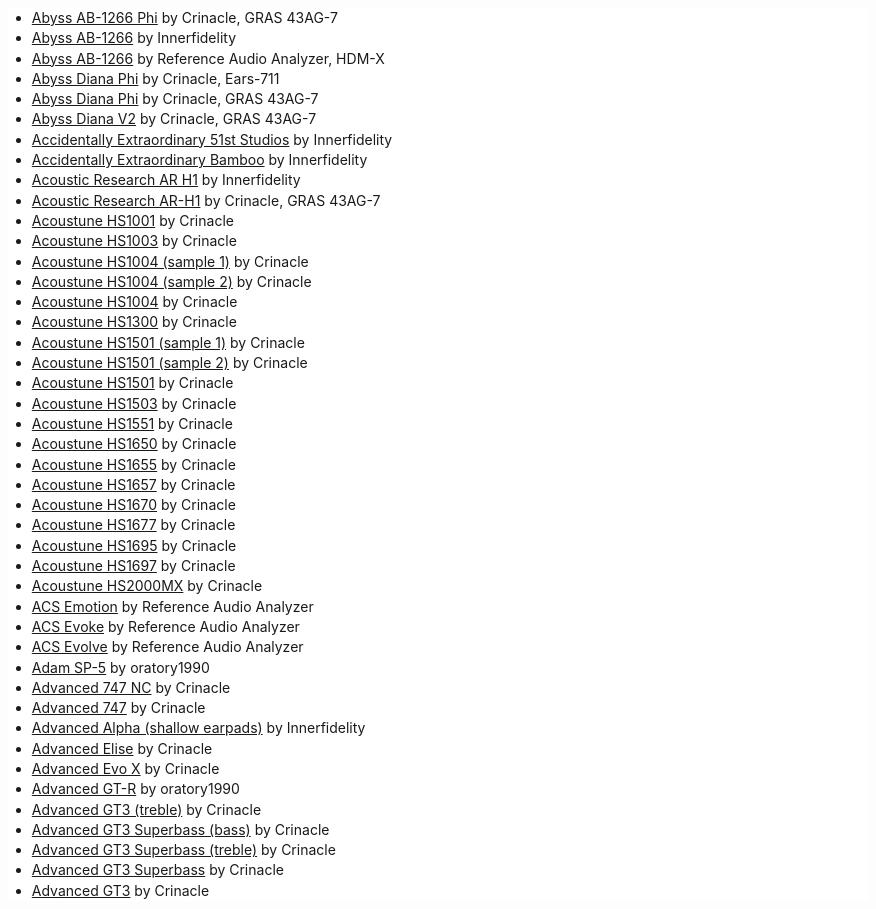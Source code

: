 - [Abyss AB-1266 Phi](./crinacle/gras_43ag-7_harman_over-ear_2018/Abyss%20AB-1266%20Phi) by Crinacle, GRAS 43AG-7
- [Abyss AB-1266](./innerfidelity/innerfidelity_harman_over-ear_2018/Abyss%20AB-1266) by Innerfidelity
- [Abyss AB-1266](./referenceaudioanalyzer/referenceaudioanalyzer_hdm-x_harman_over-ear_2018/Abyss%20AB-1266) by Reference Audio Analyzer, HDM-X
- [Abyss Diana Phi](./crinacle/ears-711_harman_over-ear_2018/Abyss%20Diana%20Phi) by Crinacle, Ears-711
- [Abyss Diana Phi](./crinacle/gras_43ag-7_harman_over-ear_2018/Abyss%20Diana%20Phi) by Crinacle, GRAS 43AG-7
- [Abyss Diana V2](./crinacle/gras_43ag-7_harman_over-ear_2018/Abyss%20Diana%20V2) by Crinacle, GRAS 43AG-7
- [Accidentally Extraordinary 51st Studios](./innerfidelity/innerfidelity_harman_over-ear_2018/Accidentally%20Extraordinary%2051st%20Studios) by Innerfidelity
- [Accidentally Extraordinary Bamboo](./innerfidelity/innerfidelity_harman_in-ear_2019v2/Accidentally%20Extraordinary%20Bamboo) by Innerfidelity
- [Acoustic Research AR H1](./innerfidelity/innerfidelity_harman_over-ear_2018/Acoustic%20Research%20AR%20H1) by Innerfidelity
- [Acoustic Research AR-H1](./crinacle/gras_43ag-7_harman_over-ear_2018/Acoustic%20Research%20AR-H1) by Crinacle, GRAS 43AG-7
- [Acoustune HS1001](./crinacle/harman_in-ear_2019v2/Acoustune%20HS1001) by Crinacle
- [Acoustune HS1003](./crinacle/harman_in-ear_2019v2/Acoustune%20HS1003) by Crinacle
- [Acoustune HS1004 (sample 1)](./crinacle/harman_in-ear_2019v2/Acoustune%20HS1004%20(sample%201)) by Crinacle
- [Acoustune HS1004 (sample 2)](./crinacle/harman_in-ear_2019v2/Acoustune%20HS1004%20(sample%202)) by Crinacle
- [Acoustune HS1004](./crinacle/harman_in-ear_2019v2/Acoustune%20HS1004) by Crinacle
- [Acoustune HS1300](./crinacle/harman_in-ear_2019v2/Acoustune%20HS1300) by Crinacle
- [Acoustune HS1501 (sample 1)](./crinacle/harman_in-ear_2019v2/Acoustune%20HS1501%20(sample%201)) by Crinacle
- [Acoustune HS1501 (sample 2)](./crinacle/harman_in-ear_2019v2/Acoustune%20HS1501%20(sample%202)) by Crinacle
- [Acoustune HS1501](./crinacle/harman_in-ear_2019v2/Acoustune%20HS1501) by Crinacle
- [Acoustune HS1503](./crinacle/harman_in-ear_2019v2/Acoustune%20HS1503) by Crinacle
- [Acoustune HS1551](./crinacle/harman_in-ear_2019v2/Acoustune%20HS1551) by Crinacle
- [Acoustune HS1650](./crinacle/harman_in-ear_2019v2/Acoustune%20HS1650) by Crinacle
- [Acoustune HS1655](./crinacle/harman_in-ear_2019v2/Acoustune%20HS1655) by Crinacle
- [Acoustune HS1657](./crinacle/harman_in-ear_2019v2/Acoustune%20HS1657) by Crinacle
- [Acoustune HS1670](./crinacle/harman_in-ear_2019v2/Acoustune%20HS1670) by Crinacle
- [Acoustune HS1677](./crinacle/harman_in-ear_2019v2/Acoustune%20HS1677) by Crinacle
- [Acoustune HS1695](./crinacle/harman_in-ear_2019v2/Acoustune%20HS1695) by Crinacle
- [Acoustune HS1697](./crinacle/harman_in-ear_2019v2/Acoustune%20HS1697) by Crinacle
- [Acoustune HS2000MX](./crinacle/harman_in-ear_2019v2/Acoustune%20HS2000MX) by Crinacle
- [ACS Emotion](./referenceaudioanalyzer/referenceaudioanalyzer_siec_harman_in-ear_2019v2/ACS%20Emotion) by Reference Audio Analyzer
- [ACS Evoke](./referenceaudioanalyzer/referenceaudioanalyzer_siec_harman_in-ear_2019v2/ACS%20Evoke) by Reference Audio Analyzer
- [ACS Evolve](./referenceaudioanalyzer/referenceaudioanalyzer_siec_harman_in-ear_2019v2/ACS%20Evolve) by Reference Audio Analyzer
- [Adam SP-5](./oratory1990/harman_over-ear_2018/Adam%20SP-5) by oratory1990
- [Advanced 747 NC](./crinacle/harman_in-ear_2019v2/Advanced%20747%20NC) by Crinacle
- [Advanced 747](./crinacle/harman_in-ear_2019v2/Advanced%20747) by Crinacle
- [Advanced Alpha (shallow earpads)](./innerfidelity/innerfidelity_harman_over-ear_2018/Advanced%20Alpha%20(shallow%20earpads)) by Innerfidelity
- [Advanced Elise](./crinacle/harman_in-ear_2019v2/Advanced%20Elise) by Crinacle
- [Advanced Evo X](./crinacle/harman_in-ear_2019v2/Advanced%20Evo%20X) by Crinacle
- [Advanced GT-R](./oratory1990/harman_over-ear_2018/Advanced%20GT-R) by oratory1990
- [Advanced GT3 (treble)](./crinacle/harman_in-ear_2019v2/Advanced%20GT3%20(treble)) by Crinacle
- [Advanced GT3 Superbass (bass)](./crinacle/harman_in-ear_2019v2/Advanced%20GT3%20Superbass%20(bass)) by Crinacle
- [Advanced GT3 Superbass (treble)](./crinacle/harman_in-ear_2019v2/Advanced%20GT3%20Superbass%20(treble)) by Crinacle
- [Advanced GT3 Superbass](./crinacle/harman_in-ear_2019v2/Advanced%20GT3%20Superbass) by Crinacle
- [Advanced GT3](./crinacle/harman_in-ear_2019v2/Advanced%20GT3) by Crinacle